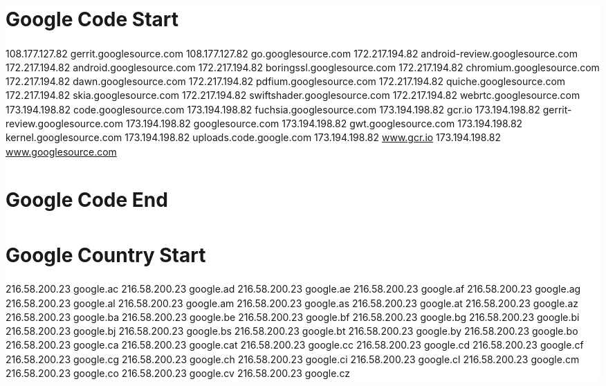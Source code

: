 
# Google Code Start
108.177.127.82	gerrit.googlesource.com
108.177.127.82	go.googlesource.com
172.217.194.82	android-review.googlesource.com
172.217.194.82	android.googlesource.com
172.217.194.82	boringssl.googlesource.com
172.217.194.82	chromium.googlesource.com
172.217.194.82	dawn.googlesource.com
172.217.194.82	pdfium.googlesource.com
172.217.194.82	quiche.googlesource.com
172.217.194.82	skia.googlesource.com
172.217.194.82	swiftshader.googlesource.com
172.217.194.82	webrtc.googlesource.com
173.194.198.82	code.googlesource.com
173.194.198.82	fuchsia.googlesource.com
173.194.198.82	gcr.io
173.194.198.82	gerrit-review.googlesource.com
173.194.198.82	googlesource.com
173.194.198.82	gwt.googlesource.com
173.194.198.82	kernel.googlesource.com
173.194.198.82	uploads.code.google.com
173.194.198.82	www.gcr.io
173.194.198.82	www.googlesource.com
# Google Code End

# Google Country Start
216.58.200.23	google.ac
216.58.200.23	google.ad
216.58.200.23	google.ae
216.58.200.23	google.af
216.58.200.23	google.ag
216.58.200.23	google.al
216.58.200.23	google.am
216.58.200.23	google.as
216.58.200.23	google.at
216.58.200.23	google.az
216.58.200.23	google.ba
216.58.200.23	google.be
216.58.200.23	google.bf
216.58.200.23	google.bg
216.58.200.23	google.bi
216.58.200.23	google.bj
216.58.200.23	google.bs
216.58.200.23	google.bt
216.58.200.23	google.by
216.58.200.23	google.bo
216.58.200.23	google.ca
216.58.200.23	google.cat
216.58.200.23	google.cc
216.58.200.23	google.cd
216.58.200.23	google.cf
216.58.200.23	google.cg
216.58.200.23	google.ch
216.58.200.23	google.ci
216.58.200.23	google.cl
216.58.200.23	google.cm
216.58.200.23	google.co
216.58.200.23	google.cv
216.58.200.23	google.cz